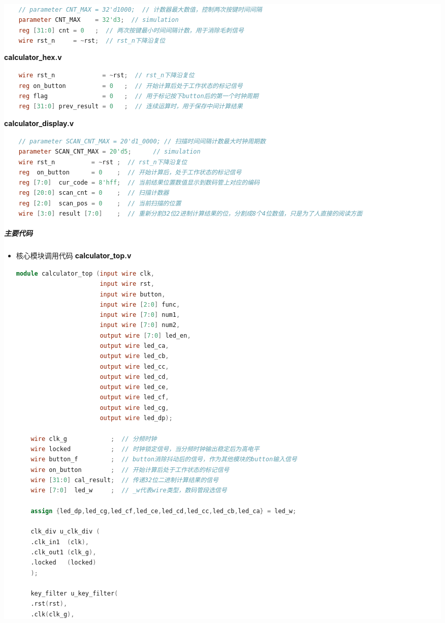 ```verilog
    // parameter CNT_MAX = 32'd1000;  // 计数器最大数值，控制两次按键时间间隔
    parameter CNT_MAX    = 32'd3;  // simulation
    reg [31:0] cnt = 0   ;  // 两次按键最小时间间隔计数，用于消除毛刺信号
    wire rst_n     = ~rst;  // rst_n下降沿复位
```

**calculator_hex.v**

```verilog
    wire rst_n             = ~rst;  // rst_n下降沿复位 
    reg on_button          = 0   ;  // 开始计算后处于工作状态的标记信号
    reg flag               = 0   ;  // 用于标记按下button后的第一个时钟周期
    reg [31:0] prev_result = 0   ;  // 连续运算时，用于保存中间计算结果
```

**calculator_display.v**

```verilog
    // parameter SCAN_CNT_MAX = 20'd1_0000; // 扫描时间间隔计数最大时钟周期数
    parameter SCAN_CNT_MAX = 20'd5;      // simulation
    wire rst_n          = ~rst ;  // rst_n下降沿复位
    reg  on_button      = 0    ;  // 开始计算后，处于工作状态的标记信号
    reg [7:0]  cur_code = 8'hff;  // 当前结果位置数值显示到数码管上对应的编码
    reg [20:0] scan_cnt = 0    ;  // 扫描计数器
    reg [2:0]  scan_pos = 0    ;  // 当前扫描的位置
    wire [3:0] result [7:0]    ;  // 重新分割32位2进制计算结果的位，分割成8个4位数值，只是为了人直接的阅读方面
```

##### 主要代码

* 核心模块调用代码 **calculator_top.v**

  ```verilog
  module calculator_top (input wire clk,
                         input wire rst,
                         input wire button,
                         input wire [2:0] func,
                         input wire [7:0] num1,
                         input wire [7:0] num2,
                         output wire [7:0] led_en,
                         output wire led_ca,
                         output wire led_cb,
                         output wire led_cc,
                         output wire led_cd,
                         output wire led_ce,
                         output wire led_cf,
                         output wire led_cg,
                         output wire led_dp);
      
      wire clk_g            ;  // 分频时钟
      wire locked           ;  // 时钟锁定信号，当分频时钟输出稳定后为高电平
      wire button_f         ;  // button消除抖动后的信号，作为其他模块的button输入信号
      wire on_button        ;  // 开始计算后处于工作状态的标记信号
      wire [31:0] cal_result;  // 传递32位二进制计算结果的信号
      wire [7:0]  led_w     ;  // _w代表wire类型，数码管段选信号
      
      assign {led_dp,led_cg,led_cf,led_ce,led_cd,led_cc,led_cb,led_ca} = led_w;
  
      clk_div u_clk_div (
      .clk_in1  (clk),
      .clk_out1 (clk_g),
      .locked   (locked)
      );
      
      key_filter u_key_filter(
      .rst(rst),
      .clk(clk_g),
  ```